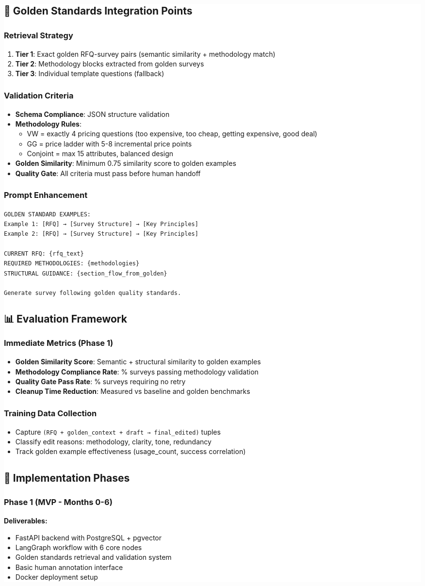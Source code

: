 ## 🎯 Golden Standards Integration Points

### Retrieval Strategy
1. **Tier 1**: Exact golden RFQ-survey pairs (semantic similarity + methodology match)
2. **Tier 2**: Methodology blocks extracted from golden surveys  
3. **Tier 3**: Individual template questions (fallback)

### Validation Criteria
- **Schema Compliance**: JSON structure validation
- **Methodology Rules**: 
  - VW = exactly 4 pricing questions (too expensive, too cheap, getting expensive, good deal)
  - GG = price ladder with 5-8 incremental price points
  - Conjoint = max 15 attributes, balanced design
- **Golden Similarity**: Minimum 0.75 similarity score to golden examples
- **Quality Gate**: All criteria must pass before human handoff

### Prompt Enhancement
```
GOLDEN STANDARD EXAMPLES:
Example 1: [RFQ] → [Survey Structure] → [Key Principles]
Example 2: [RFQ] → [Survey Structure] → [Key Principles]

CURRENT RFQ: {rfq_text}
REQUIRED METHODOLOGIES: {methodologies}
STRUCTURAL GUIDANCE: {section_flow_from_golden}

Generate survey following golden quality standards.
```

## 📊 Evaluation Framework

### Immediate Metrics (Phase 1)
- **Golden Similarity Score**: Semantic + structural similarity to golden examples
- **Methodology Compliance Rate**: % surveys passing methodology validation  
- **Quality Gate Pass Rate**: % surveys requiring no retry
- **Cleanup Time Reduction**: Measured vs baseline and golden benchmarks

### Training Data Collection
- Capture `(RFQ + golden_context + draft → final_edited)` tuples
- Classify edit reasons: methodology, clarity, tone, redundancy
- Track golden example effectiveness (usage_count, success correlation)

## 🚀 Implementation Phases

### Phase 1 (MVP - Months 0-6)
**Deliverables:**
- FastAPI backend with PostgreSQL + pgvector
- LangGraph workflow with 6 core nodes
- Golden standards retrieval and validation system
- Basic human annotation interface
- Docker deployment setup
